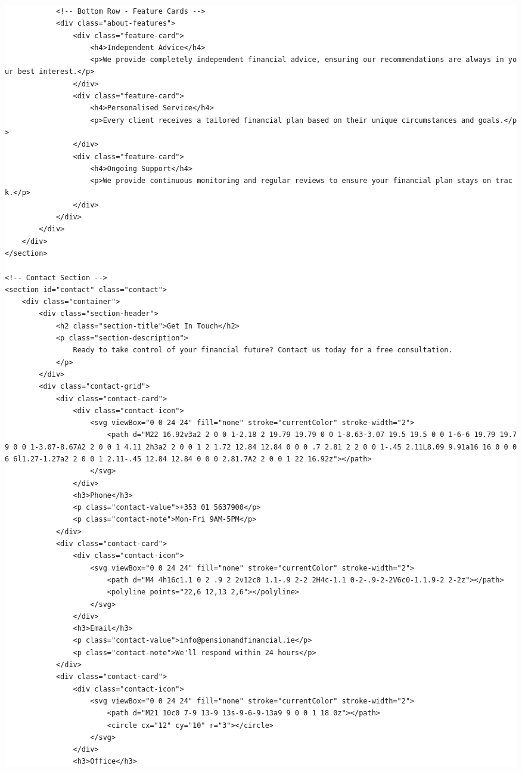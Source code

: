                 <!-- Bottom Row - Feature Cards -->
                <div class="about-features">
                    <div class="feature-card">
                        <h4>Independent Advice</h4>
                        <p>We provide completely independent financial advice, ensuring our recommendations are always in your best interest.</p>
                    </div>
                    <div class="feature-card">
                        <h4>Personalised Service</h4>
                        <p>Every client receives a tailored financial plan based on their unique circumstances and goals.</p>
                    </div>
                    <div class="feature-card">
                        <h4>Ongoing Support</h4>
                        <p>We provide continuous monitoring and regular reviews to ensure your financial plan stays on track.</p>
                    </div>
                </div>
            </div>
        </div>
    </section>

    <!-- Contact Section -->
    <section id="contact" class="contact">
        <div class="container">
            <div class="section-header">
                <h2 class="section-title">Get In Touch</h2>
                <p class="section-description">
                    Ready to take control of your financial future? Contact us today for a free consultation.
                </p>
            </div>
            <div class="contact-grid">
                <div class="contact-card">
                    <div class="contact-icon">
                        <svg viewBox="0 0 24 24" fill="none" stroke="currentColor" stroke-width="2">
                            <path d="M22 16.92v3a2 2 0 0 1-2.18 2 19.79 19.79 0 0 1-8.63-3.07 19.5 19.5 0 0 1-6-6 19.79 19.79 0 0 1-3.07-8.67A2 2 0 0 1 4.11 2h3a2 2 0 0 1 2 1.72 12.84 12.84 0 0 0 .7 2.81 2 2 0 0 1-.45 2.11L8.09 9.91a16 16 0 0 0 6 6l1.27-1.27a2 2 0 0 1 2.11-.45 12.84 12.84 0 0 0 2.81.7A2 2 0 0 1 22 16.92z"></path>
                        </svg>
                    </div>
                    <h3>Phone</h3>
                    <p class="contact-value">+353 01 5637900</p>
                    <p class="contact-note">Mon-Fri 9AM-5PM</p>
                </div>
                <div class="contact-card">
                    <div class="contact-icon">
                        <svg viewBox="0 0 24 24" fill="none" stroke="currentColor" stroke-width="2">
                            <path d="M4 4h16c1.1 0 2 .9 2 2v12c0 1.1-.9 2-2 2H4c-1.1 0-2-.9-2-2V6c0-1.1.9-2 2-2z"></path>
                            <polyline points="22,6 12,13 2,6"></polyline>
                        </svg>
                    </div>
                    <h3>Email</h3>
                    <p class="contact-value">info@pensionandfinancial.ie</p>
                    <p class="contact-note">We'll respond within 24 hours</p>
                </div>
                <div class="contact-card">
                    <div class="contact-icon">
                        <svg viewBox="0 0 24 24" fill="none" stroke="currentColor" stroke-width="2">
                            <path d="M21 10c0 7-9 13-9 13s-9-6-9-13a9 9 0 0 1 18 0z"></path>
                            <circle cx="12" cy="10" r="3"></circle>
                        </svg>
                    </div>
                    <h3>Office</h3>
